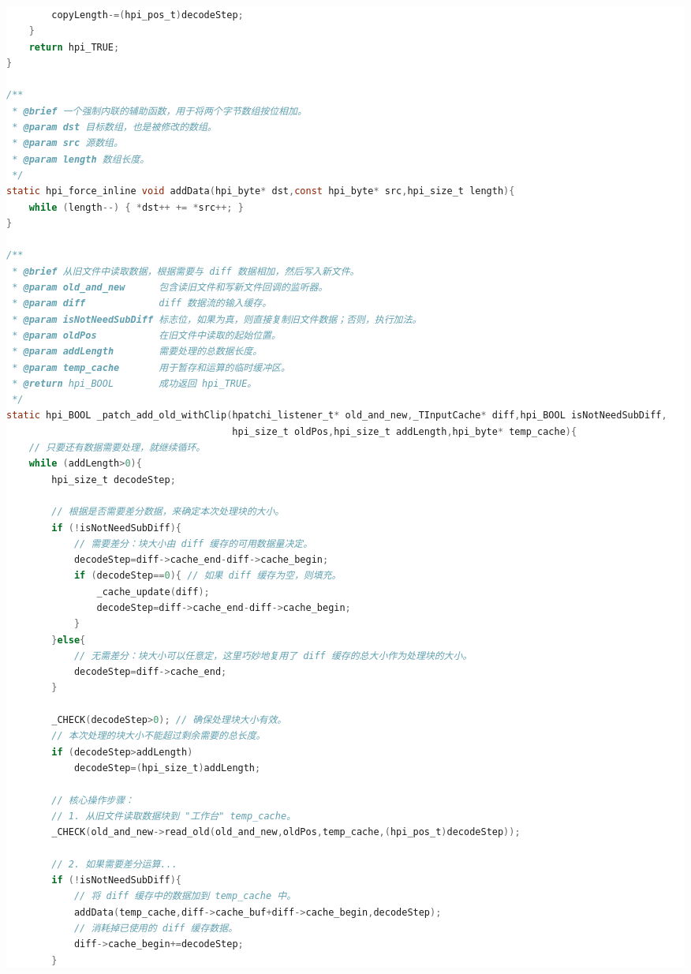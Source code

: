 ```c
        copyLength-=(hpi_pos_t)decodeStep;
    }
    return hpi_TRUE;
}

/**
 * @brief 一个强制内联的辅助函数，用于将两个字节数组按位相加。
 * @param dst 目标数组，也是被修改的数组。
 * @param src 源数组。
 * @param length 数组长度。
 */
static hpi_force_inline void addData(hpi_byte* dst,const hpi_byte* src,hpi_size_t length){
    while (length--) { *dst++ += *src++; } 
}

/**
 * @brief 从旧文件中读取数据，根据需要与 diff 数据相加，然后写入新文件。
 * @param old_and_new      包含读旧文件和写新文件回调的监听器。
 * @param diff             diff 数据流的输入缓存。
 * @param isNotNeedSubDiff 标志位，如果为真，则直接复制旧文件数据；否则，执行加法。
 * @param oldPos           在旧文件中读取的起始位置。
 * @param addLength        需要处理的总数据长度。
 * @param temp_cache       用于暂存和运算的临时缓冲区。
 * @return hpi_BOOL        成功返回 hpi_TRUE。
 */
static hpi_BOOL _patch_add_old_withClip(hpatchi_listener_t* old_and_new,_TInputCache* diff,hpi_BOOL isNotNeedSubDiff,
                                        hpi_size_t oldPos,hpi_size_t addLength,hpi_byte* temp_cache){
    // 只要还有数据需要处理，就继续循环。
    while (addLength>0){
        hpi_size_t decodeStep;

        // 根据是否需要差分数据，来确定本次处理块的大小。
        if (!isNotNeedSubDiff){
            // 需要差分：块大小由 diff 缓存的可用数据量决定。
            decodeStep=diff->cache_end-diff->cache_begin;
            if (decodeStep==0){ // 如果 diff 缓存为空，则填充。
                _cache_update(diff);
                decodeStep=diff->cache_end-diff->cache_begin;
            }
        }else{
            // 无需差分：块大小可以任意定，这里巧妙地复用了 diff 缓存的总大小作为处理块的大小。
            decodeStep=diff->cache_end;
        }

        _CHECK(decodeStep>0); // 确保处理块大小有效。
        // 本次处理的块大小不能超过剩余需要的总长度。
        if (decodeStep>addLength)
            decodeStep=(hpi_size_t)addLength;
        
        // 核心操作步骤：
        // 1. 从旧文件读取数据块到 "工作台" temp_cache。
        _CHECK(old_and_new->read_old(old_and_new,oldPos,temp_cache,(hpi_pos_t)decodeStep));
        
        // 2. 如果需要差分运算...
        if (!isNotNeedSubDiff){
            // 将 diff 缓存中的数据加到 temp_cache 中。
            addData(temp_cache,diff->cache_buf+diff->cache_begin,decodeStep);
            // 消耗掉已使用的 diff 缓存数据。
            diff->cache_begin+=decodeStep;
        }

```